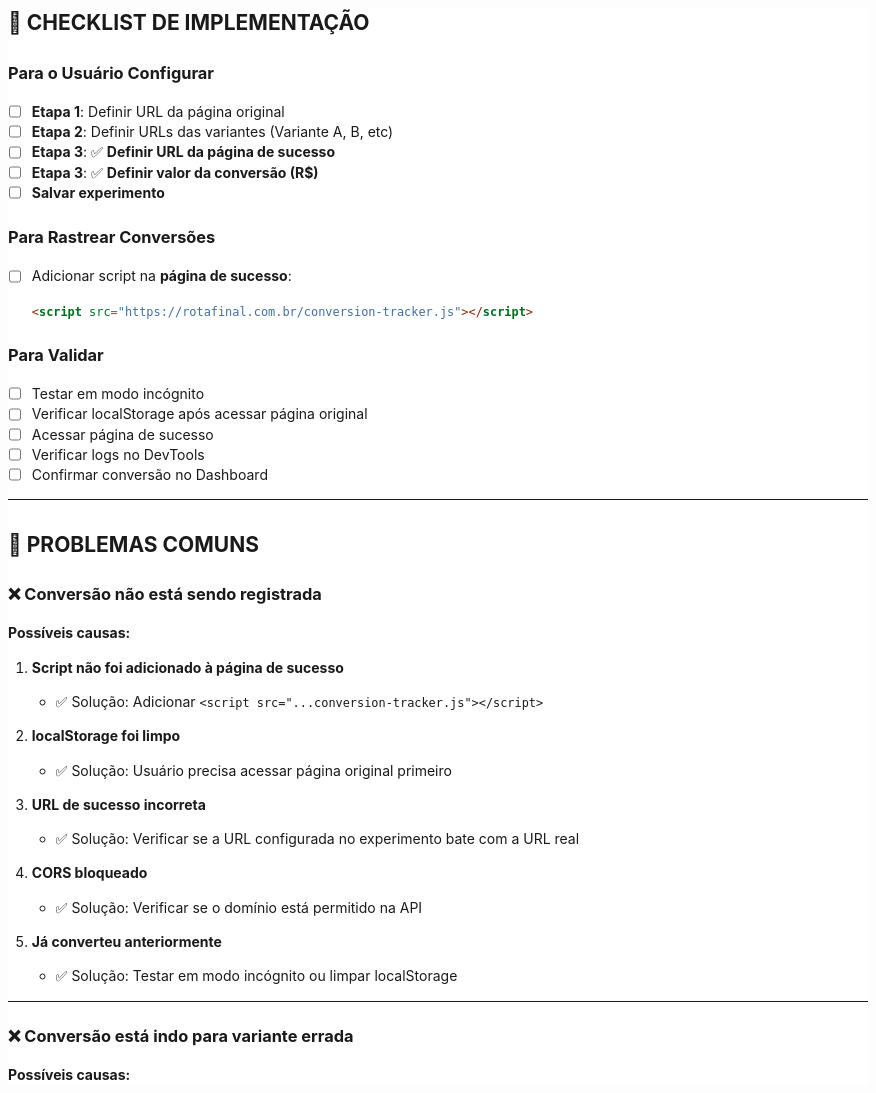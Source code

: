 
## 🎯 CHECKLIST DE IMPLEMENTAÇÃO

### Para o Usuário Configurar

- [ ] **Etapa 1**: Definir URL da página original
- [ ] **Etapa 2**: Definir URLs das variantes (Variante A, B, etc)
- [ ] **Etapa 3**: ✅ **Definir URL da página de sucesso**
- [ ] **Etapa 3**: ✅ **Definir valor da conversão (R$)**
- [ ] **Salvar experimento**

### Para Rastrear Conversões

- [ ] Adicionar script na **página de sucesso**:
  ```html
  <script src="https://rotafinal.com.br/conversion-tracker.js"></script>
  ```

### Para Validar

- [ ] Testar em modo incógnito
- [ ] Verificar localStorage após acessar página original
- [ ] Acessar página de sucesso
- [ ] Verificar logs no DevTools
- [ ] Confirmar conversão no Dashboard

---

## 🔧 PROBLEMAS COMUNS

### ❌ Conversão não está sendo registrada

**Possíveis causas:**

1. **Script não foi adicionado à página de sucesso**
   - ✅ Solução: Adicionar `<script src="...conversion-tracker.js"></script>`

2. **localStorage foi limpo**
   - ✅ Solução: Usuário precisa acessar página original primeiro

3. **URL de sucesso incorreta**
   - ✅ Solução: Verificar se a URL configurada no experimento bate com a URL real

4. **CORS bloqueado**
   - ✅ Solução: Verificar se o domínio está permitido na API

5. **Já converteu anteriormente**
   - ✅ Solução: Testar em modo incógnito ou limpar localStorage

---

### ❌ Conversão está indo para variante errada

**Possíveis causas:**
